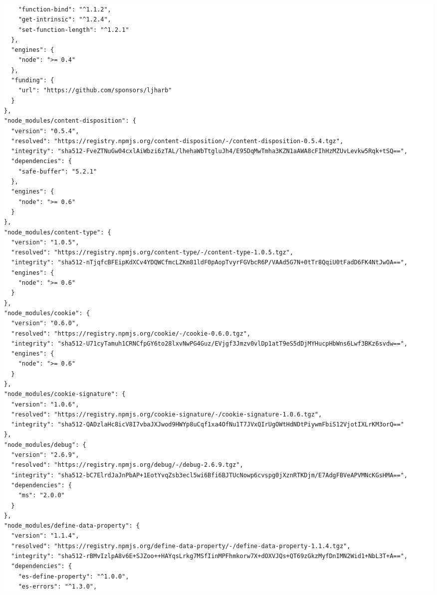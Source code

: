         "function-bind": "^1.1.2",
        "get-intrinsic": "^1.2.4",
        "set-function-length": "^1.2.1"
      },
      "engines": {
        "node": ">= 0.4"
      },
      "funding": {
        "url": "https://github.com/sponsors/ljharb"
      }
    },
    "node_modules/content-disposition": {
      "version": "0.5.4",
      "resolved": "https://registry.npmjs.org/content-disposition/-/content-disposition-0.5.4.tgz",
      "integrity": "sha512-FveZTNuGw04cxlAiWbzi6zTAL/lhehaWbTtgluJh4/E95DqMwTmha3KZN1aAWA8cFIhHzMZUvLevkw5Rqk+tSQ==",
      "dependencies": {
        "safe-buffer": "5.2.1"
      },
      "engines": {
        "node": ">= 0.6"
      }
    },
    "node_modules/content-type": {
      "version": "1.0.5",
      "resolved": "https://registry.npmjs.org/content-type/-/content-type-1.0.5.tgz",
      "integrity": "sha512-nTjqfcBFEipKdXCv4YDQWCfmcLZKm81ldF0pAopTvyrFGVbcR6P/VAAd5G7N+0tTr8QqiU0tFadD6FK4NtJwOA==",
      "engines": {
        "node": ">= 0.6"
      }
    },
    "node_modules/cookie": {
      "version": "0.6.0",
      "resolved": "https://registry.npmjs.org/cookie/-/cookie-0.6.0.tgz",
      "integrity": "sha512-U71cyTamuh1CRNCfpGY6to28lxvNwPG4Guz/EVjgf3Jmzv0vlDp1atT9eS5dDjMYHucpHbWns6Lwf3BKz6svdw==",
      "engines": {
        "node": ">= 0.6"
      }
    },
    "node_modules/cookie-signature": {
      "version": "1.0.6",
      "resolved": "https://registry.npmjs.org/cookie-signature/-/cookie-signature-1.0.6.tgz",
      "integrity": "sha512-QADzlaHc8icV8I7vbaJXJwod9HWYp8uCqf1xa4OfNu1T7JVxQIrUgOWtHdNDtPiywmFbiS12VjotIXLrKM3orQ=="
    },
    "node_modules/debug": {
      "version": "2.6.9",
      "resolved": "https://registry.npmjs.org/debug/-/debug-2.6.9.tgz",
      "integrity": "sha512-bC7ElrdJaJnPbAP+1EotYvqZsb3ecl5wi6Bfi6BJTUcNowp6cvspg0jXznRTKDjm/E7AdgFBVeAPVMNcKGsHMA==",
      "dependencies": {
        "ms": "2.0.0"
      }
    },
    "node_modules/define-data-property": {
      "version": "1.1.4",
      "resolved": "https://registry.npmjs.org/define-data-property/-/define-data-property-1.1.4.tgz",
      "integrity": "sha512-rBMvIzlpA8v6E+SJZoo++HAYqsLrkg7MSfIinMPFhmkorw7X+dOXVJQs+QT69zGkzMyfDnIMN2Wid1+NbL3T+A==",
      "dependencies": {
        "es-define-property": "^1.0.0",
        "es-errors": "^1.3.0",